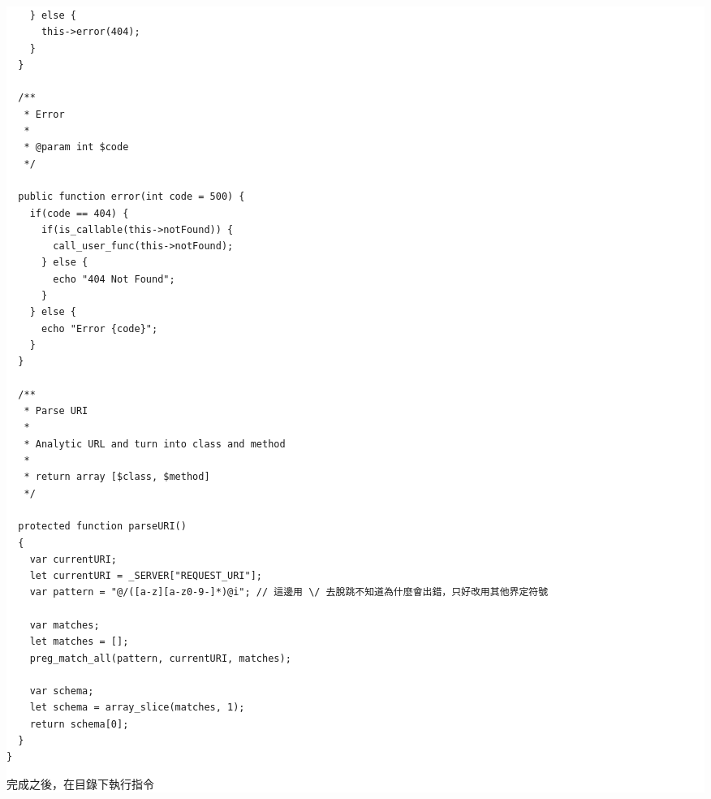 ``` zep myrouter/router.zep
    } else {
      this->error(404);
    }
  }

  /**
   * Error
   *
   * @param int $code
   */

  public function error(int code = 500) {
    if(code == 404) {
      if(is_callable(this->notFound)) {
        call_user_func(this->notFound);
      } else {
        echo "404 Not Found";
      }
    } else {
      echo "Error {code}";
    }
  }

  /**
   * Parse URI
   *
   * Analytic URL and turn into class and method
   *
   * return array [$class, $method]
   */

  protected function parseURI()
  {
    var currentURI;
    let currentURI = _SERVER["REQUEST_URI"];
    var pattern = "@/([a-z][a-z0-9-]*)@i"; // 這邊用 \/ 去脫跳不知道為什麼會出錯，只好改用其他界定符號

    var matches;
    let matches = [];
    preg_match_all(pattern, currentURI, matches);

    var schema;
    let schema = array_slice(matches, 1);
    return schema[0];
  }
}

```

完成之後，在目錄下執行指令
